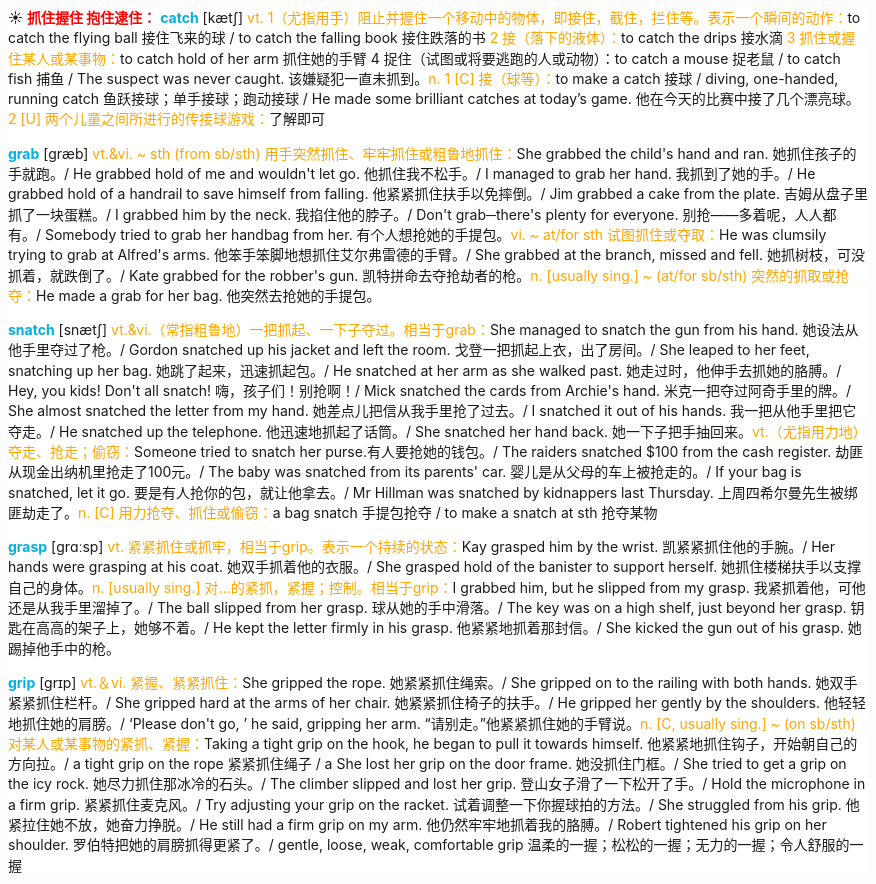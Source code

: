 ☀ <font color="red">**抓住握住 抱住逮住：**</font>
<font color="sky blue">**catch**</font> [kætʃ] 
<font color="orange">vt. 1（尤指用手）阻止并握住一个移动中的物体，即接住，截住，拦住等。表示一个瞬间的动作：</font>to catch the flying ball 接住飞来的球 / to catch the falling book 接住跌落的书 <font color="orange">2 接（落下的液体）：</font>to catch the drips 接水滴 <font color="orange">3 抓住或握住某人或某事物：</font>to catch hold of her arm 抓住她的手臂 4 捉住（试图或将要逃跑的人或动物）：</font>to catch a mouse 捉老鼠 / to catch fish 捕鱼 / The suspect was never caught. 该嫌疑犯一直未抓到。<font color="orange">n. 1 [C] 接（球等）：</font>to make a catch 接球 / diving, one-handed, running catch 鱼跃接球；单手接球；跑动接球 / He made some brilliant catches at today’s game. 他在今天的比赛中接了几个漂亮球。<font color="orange">2 [U] 两个儿童之间所进行的传接球游戏：</font>了解即可
           
<font color="sky blue">**grab**</font> [græb]
<font color="orange">vt.&vi. ~ sth (from sb/sth) 用手突然抓住、牢牢抓住或粗鲁地抓住：</font>She grabbed the child's hand and ran. 她抓住孩子的手就跑。/ He grabbed hold of me and wouldn't let go. 他抓住我不松手。/ I managed to grab her hand. 我抓到了她的手。/ He grabbed hold of a handrail to save himself from falling. 他紧紧抓住扶手以免摔倒。/ Jim grabbed a cake from the plate. 吉姆从盘子里抓了一块蛋糕。/ I grabbed him by the neck. 我掐住他的脖子。/ Don't grab─there's plenty for everyone. 别抢——多着呢，人人都有。/ Somebody tried to grab her handbag from her. 有个人想抢她的手提包。<font color="orange">vi. ~ at/for sth 试图抓住或夺取：</font>He was clumsily trying to grab at Alfred's arms. 他笨手笨脚地想抓住艾尔弗雷德的手臂。/ She grabbed at the branch, missed and fell. 她抓树枝，可没抓着，就跌倒了。/ Kate grabbed for the robber's gun. 凯特拼命去夺抢劫者的枪。<font color="orange">n. [usually sing.] ~ (at/for sb/sth) 突然的抓取或抢夺：</font>He made a grab for her bag. 他突然去抢她的手提包。

<font color="sky blue">**snatch**</font> [snætʃ]
<font color="orange">vt.&vi.（常指粗鲁地）一把抓起、一下子夺过。相当于grab：</font>She managed to snatch the gun from his hand. 她设法从他手里夺过了枪。/ Gordon snatched up his jacket and left the room. 戈登一把抓起上衣，出了房间。/ She leaped to her feet, snatching up her bag. 她跳了起来，迅速抓起包。/ He snatched at her arm as she walked past. 她走过时，他伸手去抓她的胳膊。/ Hey, you kids! Don't all snatch! 嗨，孩子们！别抢啊！/ Mick snatched the cards from Archie's hand. 米克一把夺过阿奇手里的牌。/ She almost snatched the letter from my hand. 她差点儿把信从我手里抢了过去。/ I snatched it out of his hands. 我一把从他手里把它夺走。/ He snatched up the telephone. 他迅速地抓起了话筒。/ She snatched her hand back. 她一下子把手抽回来。<font color="orange">vt.（尤指用力地）夺走、抢走；偷窃：</font>Someone tried to snatch her purse.有人要抢她的钱包。/ The raiders snatched $100 from the cash register. 劫匪从现金出纳机里抢走了100元。/ The baby was snatched from its parents' car. 婴儿是从父母的车上被抢走的。/ If your bag is snatched, let it go. 要是有人抢你的包，就让他拿去。/ Mr Hillman was snatched by kidnappers last Thursday. 上周四希尔曼先生被绑匪劫走了。<font color="orange">n. [C] 用力抢夺、抓住或偷窃：</font>a bag snatch 手提包抢夺 / to make a snatch at sth 抢夺某物

<font color="sky blue">**grasp**</font> [ɡrɑːsp] 
<font color="orange">vt. 紧紧抓住或抓牢，相当于grip。表示一个持续的状态：</font>Kay grasped him by the wrist. 凯紧紧抓住他的手腕。/ Her hands were grasping at his coat. 她双手抓着他的衣服。/ She grasped hold of the banister to support herself. 她抓住楼梯扶手以支撑自己的身体。<font color="orange">n. [usually sing.] 对…的紧抓，紧握；控制。相当于grip：</font>I grabbed him, but he slipped from my grasp. 我紧抓着他，可他还是从我手里溜掉了。/ The ball slipped from her grasp. 球从她的手中滑落。/ The key was on a high shelf, just beyond her grasp. 钥匙在高高的架子上，她够不着。/ He kept the letter firmly in his grasp. 他紧紧地抓着那封信。/ She kicked the gun out of his grasp. 她踢掉他手中的枪。
           
<font color="sky blue">**grip**</font> [grɪp] 
<font color="orange">vt.＆vi. 紧握、紧紧抓住：</font>She gripped the rope. 她紧紧抓住绳索。/ She gripped on to the railing with both hands. 她双手紧紧抓住栏杆。/ She gripped hard at the arms of her chair. 她紧紧抓住椅子的扶手。/ He gripped her gently by the shoulders. 他轻轻地抓住她的肩膀。/ ‘Please don't go, ’ he said, gripping her arm. “请别走。”他紧紧抓住她的手臂说。<font color="orange">n. [C, usually sing.] ~ (on sb/sth) 对某人或某事物的紧抓、紧握：</font>Taking a tight grip on the hook, he began to pull it towards himself. 他紧紧地抓住钩子，开始朝自己的方向拉。/ a tight grip on the rope 紧紧抓住绳子 / a She lost her grip on the door frame. 她没抓住门框。/ She tried to get a grip on the icy rock. 她尽力抓住那冰冷的石头。/ The climber slipped and lost her grip. 登山女子滑了一下松开了手。/ Hold the microphone in a firm grip. 紧紧抓住麦克风。/ Try adjusting your grip on the racket. 试着调整一下你握球拍的方法。/ She struggled from his grip. 他紧拉住她不放，她奋力挣脱。/ He still had a firm grip on my arm. 他仍然牢牢地抓着我的胳膊。/ Robert tightened his grip on her shoulder. 罗伯特把她的肩膀抓得更紧了。/ gentle, loose, weak, comfortable grip 温柔的一握；松松的一握；无力的一握；令人舒服的一握
